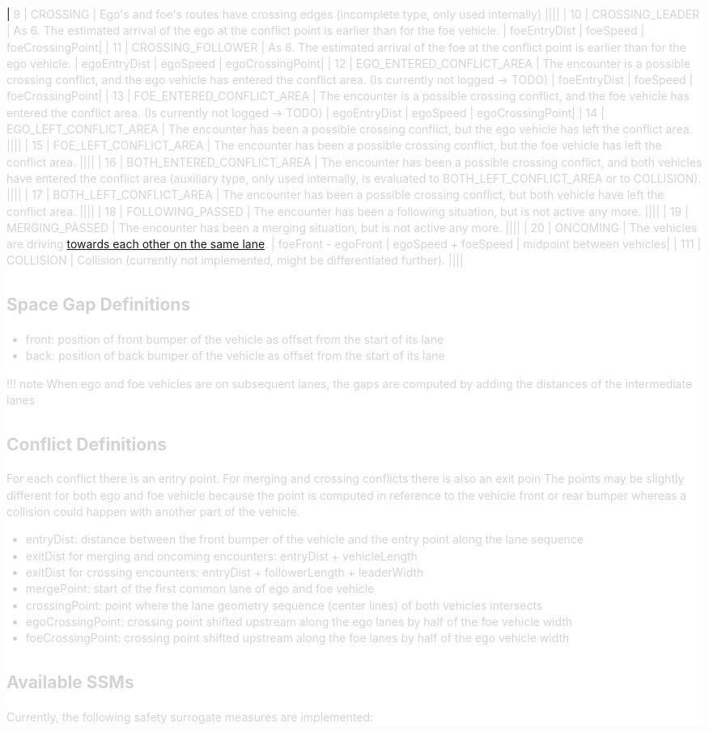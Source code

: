 | <font color="lightgray">9    | <font color="lightgray">CROSSING                   | <font color="lightgray">Ego's and foe's routes have crossing edges (incomplete type, only used internally)                                                                ||||
| 10   | CROSSING_LEADER            | As 6. The estimated arrival of the ego at the conflict point is earlier than for the foe vehicle.                                                                                                                         | foeEntryDist | foeSpeed | foeCrossingPoint|
| 11   | CROSSING_FOLLOWER          | As 6. The estimated arrival of the foe at the conflict point is earlier than for the ego vehicle.                                                                                                                         | egoEntryDist | egoSpeed | egoCrossingPoint|
| <font color="lightgray">12   | <font color="lightgray">EGO_ENTERED_CONFLICT_AREA  | <font color="lightgray">The encounter is a possible crossing conflict, and the ego vehicle has entered the conflict area. (Is currently not logged -> TODO)               | foeEntryDist | foeSpeed | foeCrossingPoint|
| <font color="lightgray">13   | <font color="lightgray">FOE_ENTERED_CONFLICT_AREA  | <font color="lightgray">The encounter is a possible crossing conflict, and the foe vehicle has entered the conflict area. (Is currently not logged -> TODO)               | egoEntryDist | egoSpeed | egoCrossingPoint|
| 14   | EGO_LEFT_CONFLICT_AREA     | The encounter has been a possible crossing conflict, but the ego vehicle has left the conflict area.                                                                                                                      ||||
| 15   | FOE_LEFT_CONFLICT_AREA     | The encounter has been a possible crossing conflict, but the foe vehicle has left the conflict area.                                                                                                                      ||||
| <font color="lightgray">16   | <font color="lightgray">BOTH_ENTERED_CONFLICT_AREA | <font color="lightgray">The encounter has been a possible crossing conflict, and both vehicles have entered the conflict area (auxiliary type, only used internally, is evaluated to BOTH_LEFT_CONFLICT_AREA or to COLLISION). ||||
| 17   | BOTH_LEFT_CONFLICT_AREA    | The encounter has been a possible crossing conflict, but both vehicle have left the conflict area.                                                                                                                        ||||
| 18   | FOLLOWING_PASSED           | The encounter has been a following situation, but is not active any more.                                                                                                                                                 ||||
| 19   | MERGING_PASSED             | The encounter has been a merging situation, but is not active any more.                                                                                                                                                   ||||
| 20   | ONCOMING                   | The vehicles are driving [towards each other on the same lane](../../Simulation/OppositeDirectionDriving.md).                                                                                                             | foeFront - egoFront | egoSpeed + foeSpeed | midpoint between vehicles|
| <font color="lightgray">111  | <font color="lightgray">COLLISION                  | <font color="lightgray">Collision (currently not implemented, might be differentiated further).                                                                           ||||


## Space Gap Definitions
- front: position of front bumper of the vehicle as offset from the start of its lane
- back: position of back bumper of the vehicle as offset from the start of its lane

!!! note
    When ego and foe vehicles are on subsequent lanes, the gaps are computed by adding the distances of the intermediate lanes

## Conflict Definitions
For each conflict there is an entry point. For merging and crossing conflicts there is also an exit poin
The points may be slightly different for both ego and foe vehicle because the point is computed in reference to the vehicle front or rear bumper whereas a collision could happen with another part of the vehicle.

- entryDist: distance between the front bumper of the vehicle and the entry point along the lane sequence
- exitDist for merging and oncoming encounters: entryDist + vehicleLength
- exitDist for crossing encounters: entryDist + followerLength + leaderWidth
- mergePoint: start of the first common lane of ego and foe vehicle
- crossingPoint: point where the lane geometry sequence (center lines) of both vehicles intersects
- egoCrossingPoint: crossing point shifted upstream along the ego lanes by half of the foe vehicle width
- foeCrossingPoint: crossing point shifted upstream along the foe lanes by half of the ego vehicle width

## Available SSMs
Currently, the following safety surrogate measures are implemented:
